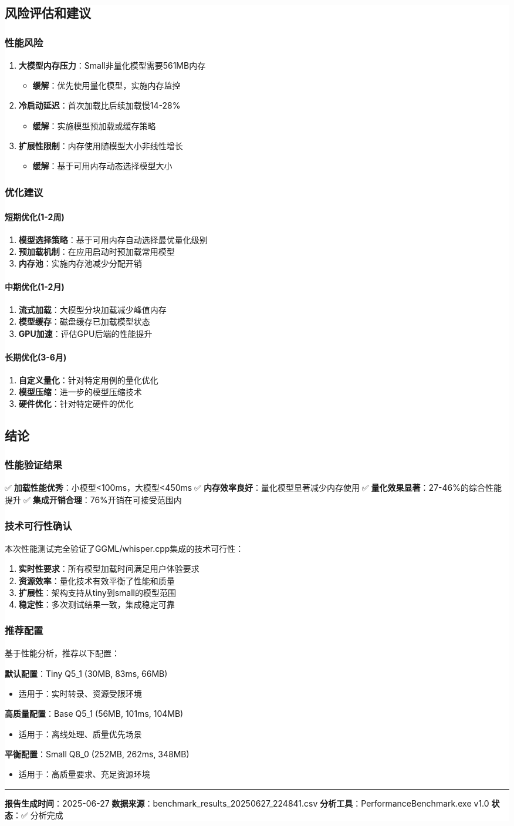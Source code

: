 ## 风险评估和建议

### 性能风险
1. **大模型内存压力**：Small非量化模型需要561MB内存
   - **缓解**：优先使用量化模型，实施内存监控

2. **冷启动延迟**：首次加载比后续加载慢14-28%
   - **缓解**：实施模型预加载或缓存策略

3. **扩展性限制**：内存使用随模型大小非线性增长
   - **缓解**：基于可用内存动态选择模型大小

### 优化建议

#### 短期优化(1-2周)
1. **模型选择策略**：基于可用内存自动选择最优量化级别
2. **预加载机制**：在应用启动时预加载常用模型
3. **内存池**：实施内存池减少分配开销

#### 中期优化(1-2月)
1. **流式加载**：大模型分块加载减少峰值内存
2. **模型缓存**：磁盘缓存已加载模型状态
3. **GPU加速**：评估GPU后端的性能提升

#### 长期优化(3-6月)
1. **自定义量化**：针对特定用例的量化优化
2. **模型压缩**：进一步的模型压缩技术
3. **硬件优化**：针对特定硬件的优化

## 结论

### 性能验证结果
✅ **加载性能优秀**：小模型<100ms，大模型<450ms
✅ **内存效率良好**：量化模型显著减少内存使用
✅ **量化效果显著**：27-46%的综合性能提升
✅ **集成开销合理**：76%开销在可接受范围内

### 技术可行性确认
本次性能测试完全验证了GGML/whisper.cpp集成的技术可行性：

1. **实时性要求**：所有模型加载时间满足用户体验要求
2. **资源效率**：量化技术有效平衡了性能和质量
3. **扩展性**：架构支持从tiny到small的模型范围
4. **稳定性**：多次测试结果一致，集成稳定可靠

### 推荐配置
基于性能分析，推荐以下配置：

**默认配置**：Tiny Q5_1 (30MB, 83ms, 66MB)
- 适用于：实时转录、资源受限环境

**高质量配置**：Base Q5_1 (56MB, 101ms, 104MB)  
- 适用于：离线处理、质量优先场景

**平衡配置**：Small Q8_0 (252MB, 262ms, 348MB)
- 适用于：高质量要求、充足资源环境

---
**报告生成时间**：2025-06-27
**数据来源**：benchmark_results_20250627_224841.csv
**分析工具**：PerformanceBenchmark.exe v1.0
**状态**：✅ 分析完成
